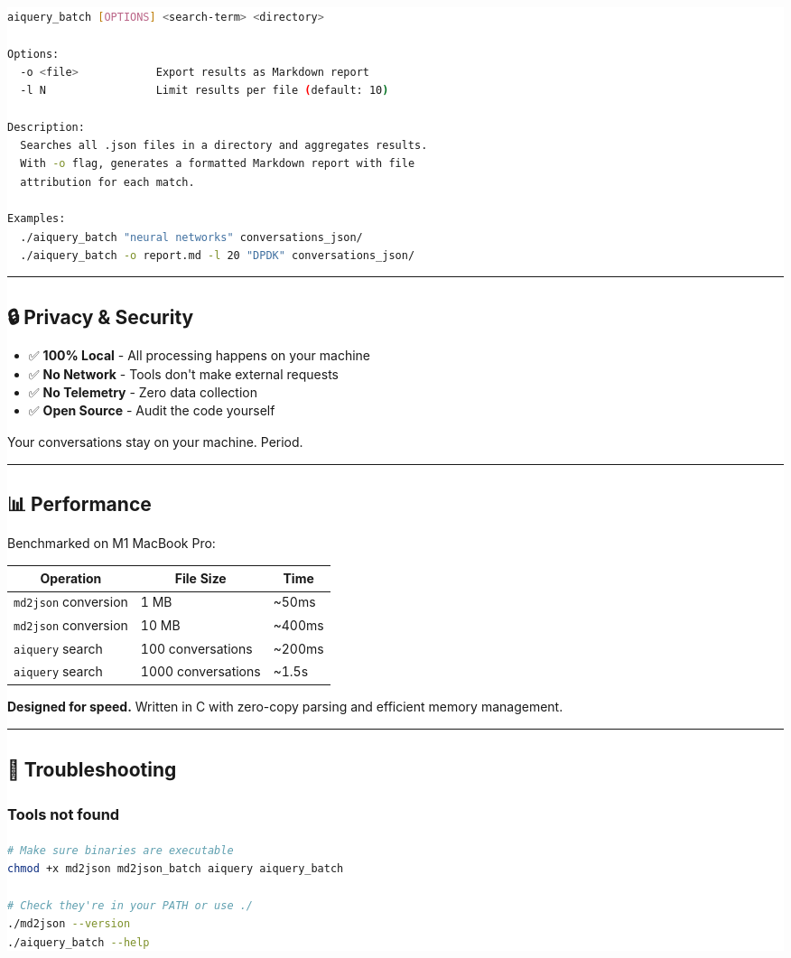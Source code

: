 ```bash
aiquery_batch [OPTIONS] <search-term> <directory>

Options:
  -o <file>            Export results as Markdown report
  -l N                 Limit results per file (default: 10)

Description:
  Searches all .json files in a directory and aggregates results.
  With -o flag, generates a formatted Markdown report with file
  attribution for each match.

Examples:
  ./aiquery_batch "neural networks" conversations_json/
  ./aiquery_batch -o report.md -l 20 "DPDK" conversations_json/
```

---

## 🔒 Privacy & Security

- ✅ **100% Local** - All processing happens on your machine
- ✅ **No Network** - Tools don't make external requests
- ✅ **No Telemetry** - Zero data collection
- ✅ **Open Source** - Audit the code yourself

Your conversations stay on your machine. Period.

---

## 📊 Performance

Benchmarked on M1 MacBook Pro:

| Operation | File Size | Time |
|-----------|-----------|------|
| `md2json` conversion | 1 MB | ~50ms |
| `md2json` conversion | 10 MB | ~400ms |
| `aiquery` search | 100 conversations | ~200ms |
| `aiquery` search | 1000 conversations | ~1.5s |

**Designed for speed.** Written in C with zero-copy parsing and efficient memory management.

---

## 🐛 Troubleshooting

### Tools not found

```bash
# Make sure binaries are executable
chmod +x md2json md2json_batch aiquery aiquery_batch

# Check they're in your PATH or use ./
./md2json --version
./aiquery_batch --help
```
